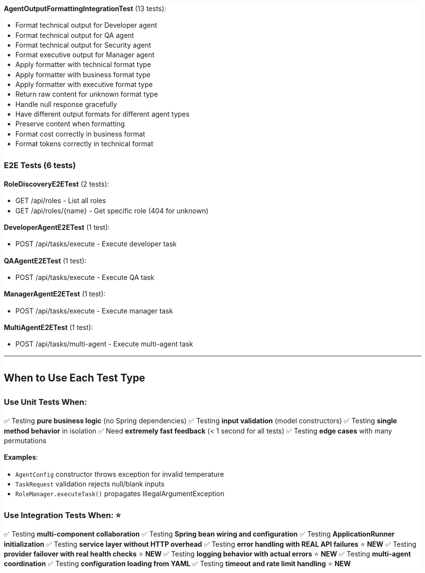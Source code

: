 **AgentOutputFormattingIntegrationTest** (13 tests):
- Format technical output for Developer agent
- Format technical output for QA agent
- Format technical output for Security agent
- Format executive output for Manager agent
- Apply formatter with technical format type
- Apply formatter with business format type
- Apply formatter with executive format type
- Return raw content for unknown format type
- Handle null response gracefully
- Have different output formats for different agent types
- Preserve content when formatting
- Format cost correctly in business format
- Format tokens correctly in technical format

### E2E Tests (6 tests)

**RoleDiscoveryE2ETest** (2 tests):
- GET /api/roles - List all roles
- GET /api/roles/{name} - Get specific role (404 for unknown)

**DeveloperAgentE2ETest** (1 test):
- POST /api/tasks/execute - Execute developer task

**QAAgentE2ETest** (1 test):
- POST /api/tasks/execute - Execute QA task

**ManagerAgentE2ETest** (1 test):
- POST /api/tasks/execute - Execute manager task

**MultiAgentE2ETest** (1 test):
- POST /api/tasks/multi-agent - Execute multi-agent task

---

## When to Use Each Test Type

### Use Unit Tests When:

✅ Testing **pure business logic** (no Spring dependencies)
✅ Testing **input validation** (model constructors)
✅ Testing **single method behavior** in isolation
✅ Need **extremely fast feedback** (< 1 second for all tests)
✅ Testing **edge cases** with many permutations

**Examples**:
- `AgentConfig` constructor throws exception for invalid temperature
- `TaskRequest` validation rejects null/blank inputs
- `RoleManager.executeTask()` propagates IllegalArgumentException

### Use Integration Tests When: ⭐

✅ Testing **multi-component collaboration**
✅ Testing **Spring bean wiring and configuration**
✅ Testing **ApplicationRunner initialization**
✅ Testing **service layer without HTTP overhead**
✅ Testing **error handling with REAL API failures** ⭐ **NEW**
✅ Testing **provider failover with real health checks** ⭐ **NEW**
✅ Testing **logging behavior with actual errors** ⭐ **NEW**
✅ Testing **multi-agent coordination**
✅ Testing **configuration loading from YAML**
✅ Testing **timeout and rate limit handling** ⭐ **NEW**
